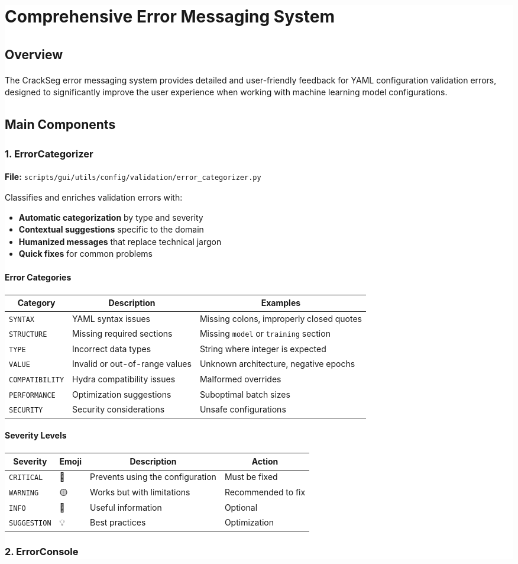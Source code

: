 # Comprehensive Error Messaging System

## Overview

The CrackSeg error messaging system provides detailed and user-friendly feedback for YAML configuration validation errors, designed to significantly improve the user experience when working with machine learning model configurations.

## Main Components

### 1. ErrorCategorizer

**File:** `scripts/gui/utils/config/validation/error_categorizer.py`

Classifies and enriches validation errors with:

- **Automatic categorization** by type and severity
- **Contextual suggestions** specific to the domain
- **Humanized messages** that replace technical jargon
- **Quick fixes** for common problems

#### Error Categories

| Category | Description | Examples |
|----------|-------------|----------|
| `SYNTAX` | YAML syntax issues | Missing colons, improperly closed quotes |
| `STRUCTURE` | Missing required sections | Missing `model` or `training` section |
| `TYPE` | Incorrect data types | String where integer is expected |
| `VALUE` | Invalid or out-of-range values | Unknown architecture, negative epochs |
| `COMPATIBILITY` | Hydra compatibility issues | Malformed overrides |
| `PERFORMANCE` | Optimization suggestions | Suboptimal batch sizes |
| `SECURITY` | Security considerations | Unsafe configurations |

#### Severity Levels

| Severity | Emoji | Description | Action |
|----------|-------|-------------|--------|
| `CRITICAL` | 🔴 | Prevents using the configuration | Must be fixed |
| `WARNING` | 🟡 | Works but with limitations | Recommended to fix |
| `INFO` | 🔵 | Useful information | Optional |
| `SUGGESTION` | 💡 | Best practices | Optimization |

### 2. ErrorConsole
